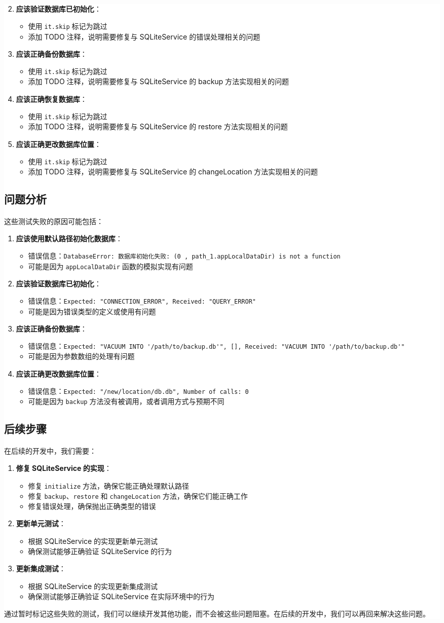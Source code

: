 2. **应该验证数据库已初始化**：
   - 使用 `it.skip` 标记为跳过
   - 添加 TODO 注释，说明需要修复与 SQLiteService 的错误处理相关的问题

3. **应该正确备份数据库**：
   - 使用 `it.skip` 标记为跳过
   - 添加 TODO 注释，说明需要修复与 SQLiteService 的 backup 方法实现相关的问题

4. **应该正确恢复数据库**：
   - 使用 `it.skip` 标记为跳过
   - 添加 TODO 注释，说明需要修复与 SQLiteService 的 restore 方法实现相关的问题

5. **应该正确更改数据库位置**：
   - 使用 `it.skip` 标记为跳过
   - 添加 TODO 注释，说明需要修复与 SQLiteService 的 changeLocation 方法实现相关的问题

## 问题分析

这些测试失败的原因可能包括：

1. **应该使用默认路径初始化数据库**：
   - 错误信息：`DatabaseError: 数据库初始化失败: (0 , path_1.appLocalDataDir) is not a function`
   - 可能是因为 `appLocalDataDir` 函数的模拟实现有问题

2. **应该验证数据库已初始化**：
   - 错误信息：`Expected: "CONNECTION_ERROR", Received: "QUERY_ERROR"`
   - 可能是因为错误类型的定义或使用有问题

3. **应该正确备份数据库**：
   - 错误信息：`Expected: "VACUUM INTO '/path/to/backup.db'", [], Received: "VACUUM INTO '/path/to/backup.db'"`
   - 可能是因为参数数组的处理有问题

4. **应该正确更改数据库位置**：
   - 错误信息：`Expected: "/new/location/db.db", Number of calls: 0`
   - 可能是因为 `backup` 方法没有被调用，或者调用方式与预期不同

## 后续步骤

在后续的开发中，我们需要：

1. **修复 SQLiteService 的实现**：
   - 修复 `initialize` 方法，确保它能正确处理默认路径
   - 修复 `backup`、`restore` 和 `changeLocation` 方法，确保它们能正确工作
   - 修复错误处理，确保抛出正确类型的错误

2. **更新单元测试**：
   - 根据 SQLiteService 的实现更新单元测试
   - 确保测试能够正确验证 SQLiteService 的行为

3. **更新集成测试**：
   - 根据 SQLiteService 的实现更新集成测试
   - 确保测试能够正确验证 SQLiteService 在实际环境中的行为

通过暂时标记这些失败的测试，我们可以继续开发其他功能，而不会被这些问题阻塞。在后续的开发中，我们可以再回来解决这些问题。
